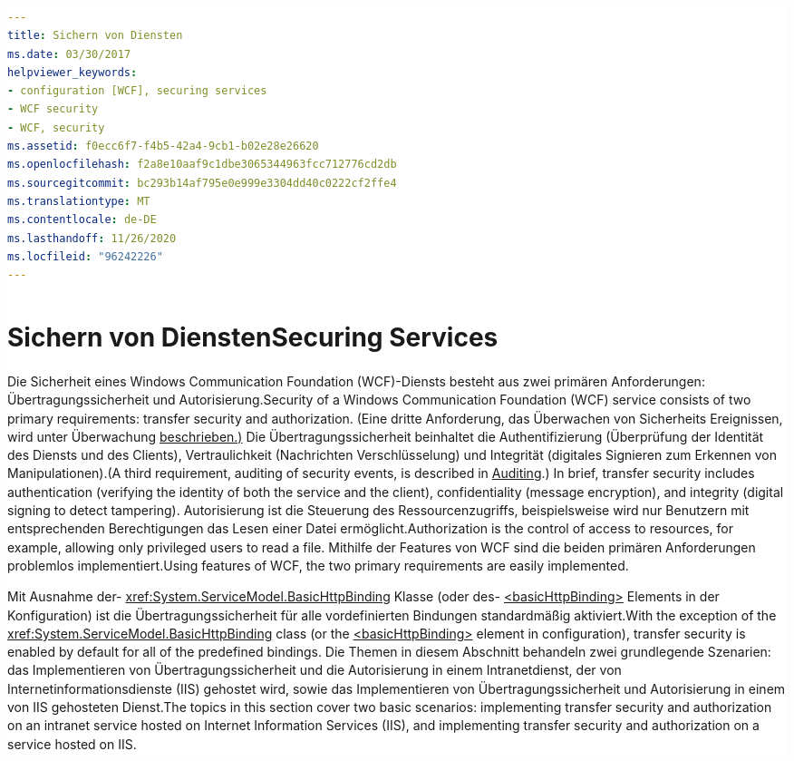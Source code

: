 ```yaml
---
title: Sichern von Diensten
ms.date: 03/30/2017
helpviewer_keywords:
- configuration [WCF], securing services
- WCF security
- WCF, security
ms.assetid: f0ecc6f7-f4b5-42a4-9cb1-b02e28e26620
ms.openlocfilehash: f2a8e10aaf9c1dbe3065344963fcc712776cd2db
ms.sourcegitcommit: bc293b14af795e0e999e3304dd40c0222cf2ffe4
ms.translationtype: MT
ms.contentlocale: de-DE
ms.lasthandoff: 11/26/2020
ms.locfileid: "96242226"
---
```

# <a name="securing-services"></a><span data-ttu-id="efadc-102">Sichern von Diensten</span><span class="sxs-lookup"><span data-stu-id="efadc-102">Securing Services</span></span>

<span data-ttu-id="efadc-103">Die Sicherheit eines Windows Communication Foundation (WCF)-Diensts besteht aus zwei primären Anforderungen: Übertragungssicherheit und Autorisierung.</span><span class="sxs-lookup"><span data-stu-id="efadc-103">Security of a Windows Communication Foundation (WCF) service consists of two primary requirements: transfer security and authorization.</span></span> <span data-ttu-id="efadc-104">(Eine dritte Anforderung, das Überwachen von Sicherheits Ereignissen, wird unter Überwachung [beschrieben.)](./feature-details/auditing-security-events.md) Die Übertragungssicherheit beinhaltet die Authentifizierung (Überprüfung der Identität des Diensts und des Clients), Vertraulichkeit (Nachrichten Verschlüsselung) und Integrität (digitales Signieren zum Erkennen von Manipulationen).</span><span class="sxs-lookup"><span data-stu-id="efadc-104">(A third requirement, auditing of security events, is described in [Auditing](./feature-details/auditing-security-events.md).) In brief, transfer security includes authentication (verifying the identity of both the service and the client), confidentiality (message encryption), and integrity (digital signing to detect tampering).</span></span> <span data-ttu-id="efadc-105">Autorisierung ist die Steuerung des Ressourcenzugriffs, beispielsweise wird nur Benutzern mit entsprechenden Berechtigungen das Lesen einer Datei ermöglicht.</span><span class="sxs-lookup"><span data-stu-id="efadc-105">Authorization is the control of access to resources, for example, allowing only privileged users to read a file.</span></span> <span data-ttu-id="efadc-106">Mithilfe der Features von WCF sind die beiden primären Anforderungen problemlos implementiert.</span><span class="sxs-lookup"><span data-stu-id="efadc-106">Using features of WCF, the two primary requirements are easily implemented.</span></span>  
  
 <span data-ttu-id="efadc-107">Mit Ausnahme der- <xref:System.ServiceModel.BasicHttpBinding> Klasse (oder des- [\<basicHttpBinding>](../configure-apps/file-schema/wcf/basichttpbinding.md) Elements in der Konfiguration) ist die Übertragungssicherheit für alle vordefinierten Bindungen standardmäßig aktiviert.</span><span class="sxs-lookup"><span data-stu-id="efadc-107">With the exception of the <xref:System.ServiceModel.BasicHttpBinding> class (or the [\<basicHttpBinding>](../configure-apps/file-schema/wcf/basichttpbinding.md) element in configuration), transfer security is enabled by default for all of the predefined bindings.</span></span> <span data-ttu-id="efadc-108">Die Themen in diesem Abschnitt behandeln zwei grundlegende Szenarien: das Implementieren von Übertragungssicherheit und die Autorisierung in einem Intranetdienst, der von Internetinformationsdienste (IIS) gehostet wird, sowie das Implementieren von Übertragungssicherheit und Autorisierung in einem von IIS gehosteten Dienst.</span><span class="sxs-lookup"><span data-stu-id="efadc-108">The topics in this section cover two basic scenarios: implementing transfer security and authorization on an intranet service hosted on Internet Information Services (IIS), and implementing transfer security and authorization on a service hosted on IIS.</span></span>  
  